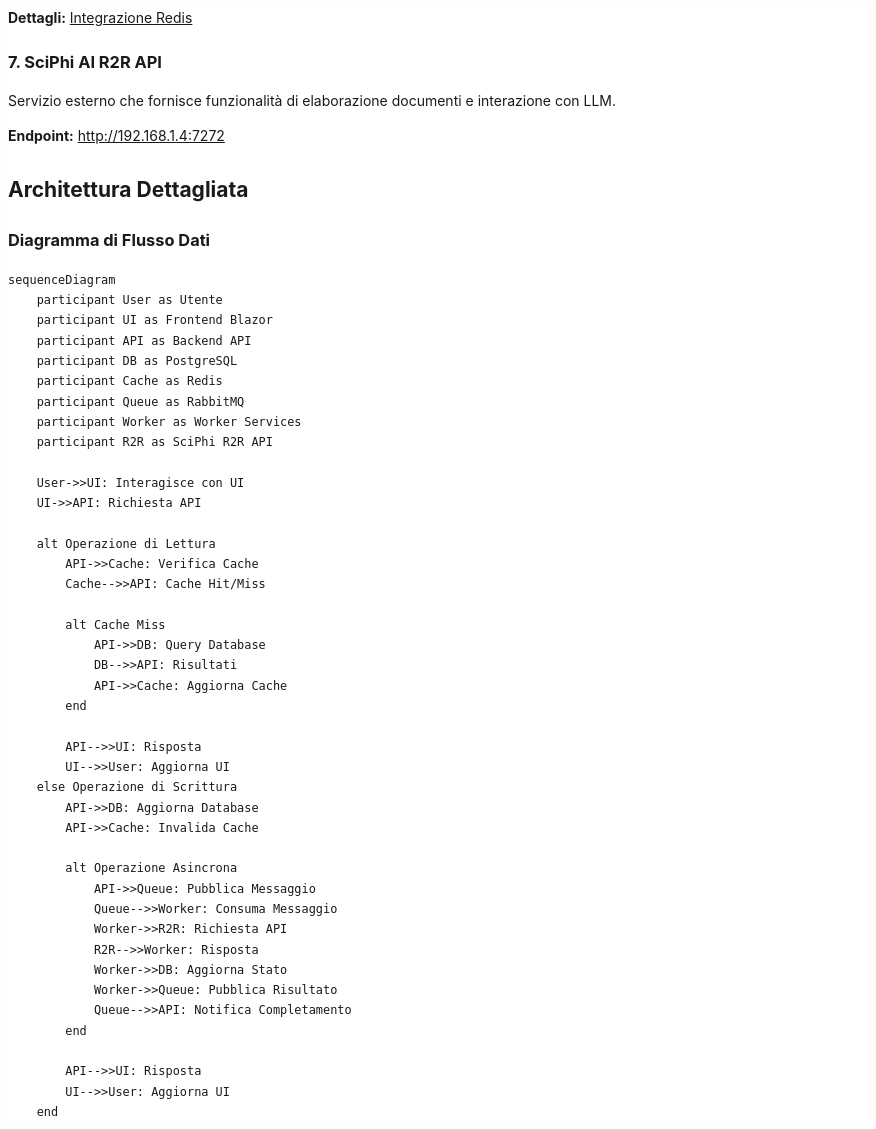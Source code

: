 **Dettagli:** [Integrazione Redis](./integrazione_redis.md)

### 7. SciPhi AI R2R API

Servizio esterno che fornisce funzionalità di elaborazione documenti e interazione con LLM.

**Endpoint:** http://192.168.1.4:7272

## Architettura Dettagliata

### Diagramma di Flusso Dati

```mermaid
sequenceDiagram
    participant User as Utente
    participant UI as Frontend Blazor
    participant API as Backend API
    participant DB as PostgreSQL
    participant Cache as Redis
    participant Queue as RabbitMQ
    participant Worker as Worker Services
    participant R2R as SciPhi R2R API
    
    User->>UI: Interagisce con UI
    UI->>API: Richiesta API
    
    alt Operazione di Lettura
        API->>Cache: Verifica Cache
        Cache-->>API: Cache Hit/Miss
        
        alt Cache Miss
            API->>DB: Query Database
            DB-->>API: Risultati
            API->>Cache: Aggiorna Cache
        end
        
        API-->>UI: Risposta
        UI-->>User: Aggiorna UI
    else Operazione di Scrittura
        API->>DB: Aggiorna Database
        API->>Cache: Invalida Cache
        
        alt Operazione Asincrona
            API->>Queue: Pubblica Messaggio
            Queue-->>Worker: Consuma Messaggio
            Worker->>R2R: Richiesta API
            R2R-->>Worker: Risposta
            Worker->>DB: Aggiorna Stato
            Worker->>Queue: Pubblica Risultato
            Queue-->>API: Notifica Completamento
        end
        
        API-->>UI: Risposta
        UI-->>User: Aggiorna UI
    end
```
